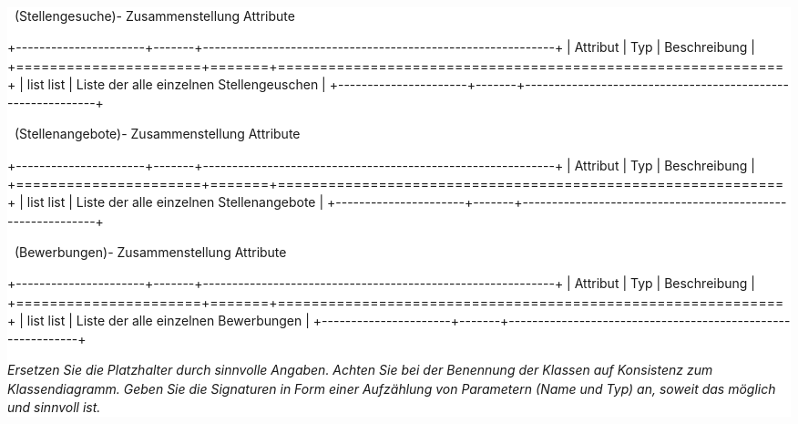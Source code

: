 
&nbsp;
(Stellengesuche)- Zusammenstellung Attribute

+----------------------+-------+------------------------------------------------------------+
| Attribut             |  Typ  |     Beschreibung                                           |
+======================+=======+============================================================+
| list<StellengesucheForm> list  | Liste der alle einzelnen Stellengeuschen                 |
+----------------------+-------+------------------------------------------------------------+


&nbsp;
(Stellenangebote)- Zusammenstellung Attribute

+----------------------+-------+------------------------------------------------------------+
| Attribut             |  Typ  |     Beschreibung                                           |
+======================+=======+============================================================+
| list<StellenangebotForm> list  | Liste der alle einzelnen Stellenangebote                 |
+----------------------+-------+------------------------------------------------------------+


&nbsp;
(Bewerbungen)- Zusammenstellung Attribute

+----------------------+-------+------------------------------------------------------------+
| Attribut             |  Typ  |     Beschreibung                                           |
+======================+=======+============================================================+
| list<BewerbungsForm>   list  | Liste der alle einzelnen Bewerbungen                       |
+----------------------+-------+------------------------------------------------------------+








_Ersetzen Sie die Platzhalter durch sinnvolle Angaben. Achten Sie bei der Benennung der Klassen auf Konsistenz zum Klassendiagramm. Geben Sie die Signaturen in Form einer Aufzählung von Parametern (Name und Typ) an, soweit das möglich und sinnvoll ist._